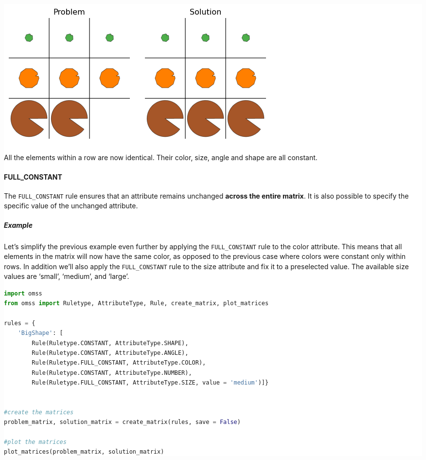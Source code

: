 ![](tutorial_files/figure-commonmark/cell-4-output-1.png)

All the elements within a row are now identical. Their color, size,
angle and shape are all constant.

#### **FULL_CONSTANT**

The `FULL_CONSTANT` rule ensures that an attribute remains unchanged
**across the entire matrix**. It is also possible to specify the
specific value of the unchanged attribute.

##### Example

Let’s simplify the previous example even further by applying the
`FULL_CONSTANT` rule to the color attribute. This means that all
elements in the matrix will now have the same color, as opposed to the
previous case where colors were constant only within rows. In addition
we’ll also apply the `FULL_CONSTANT` rule to the size attribute and fix
it to a preselected value. The available size values are ‘small’,
‘medium’, and ‘large’.

``` python
import omss
from omss import Ruletype, AttributeType, Rule, create_matrix, plot_matrices

rules = {
    'BigShape': [       
        Rule(Ruletype.CONSTANT, AttributeType.SHAPE),
        Rule(Ruletype.CONSTANT, AttributeType.ANGLE),
        Rule(Ruletype.FULL_CONSTANT, AttributeType.COLOR),
        Rule(Ruletype.CONSTANT, AttributeType.NUMBER),
        Rule(Ruletype.FULL_CONSTANT, AttributeType.SIZE, value = 'medium')]}
    

#create the matrices
problem_matrix, solution_matrix = create_matrix(rules, save = False)

#plot the matrices
plot_matrices(problem_matrix, solution_matrix)
```
